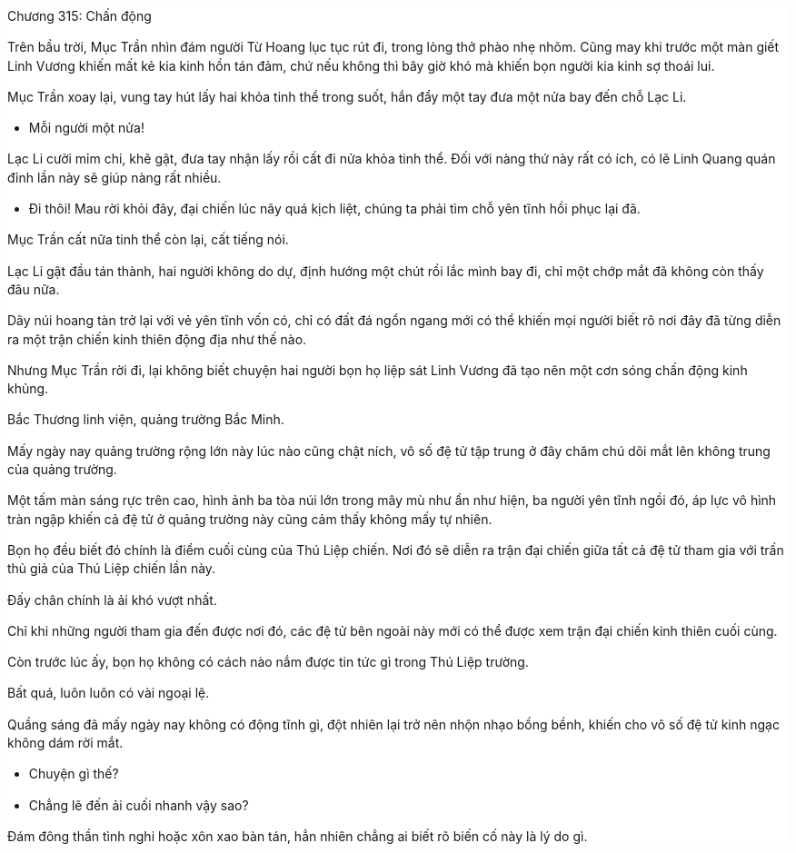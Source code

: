 




Chương 315: Chấn động


Trên bầu trời, Mục Trần nhìn đám người Từ Hoang lục tục rút đi, trong lòng thở phào nhẹ nhõm. Cũng may khi trước một màn giết Linh Vương khiến mất kẻ kia kinh hồn tán đảm, chứ nếu không thì bây giờ khó mà khiến bọn người kia kinh sợ thoái lui.

Mục Trần xoay lại, vung tay hút lấy hai khỏa tinh thể trong suốt, hắn đẩy một tay đưa một nửa bay đến chỗ Lạc Li.

- Mỗi người một nửa!

Lạc Li cười mỉm chi, khẽ gật, đưa tay nhận lấy rồi cất đi nửa khỏa tinh thể. Đối với nàng thứ này rất có ích, có lẽ Linh Quang quán đỉnh lần này sẽ giúp nàng rất nhiều.

- Đi thôi! Mau rời khỏi đây, đại chiến lúc nãy quá kịch liệt, chúng ta phải tìm chỗ yên tĩnh hồi phục lại đã.

Mục Trần cất nữa tinh thể còn lại, cất tiếng nói.

Lạc Li gật đầu tán thành, hai người không do dự, định hướng một chút rồi lắc mình bay đi, chỉ một chớp mắt đã không còn thấy đâu nữa.

Dãy núi hoang tàn trở lại với vẻ yên tĩnh vốn có, chỉ có đất đá ngổn ngang mới có thể khiến mọi người biết rõ nơi đây đã từng diễn ra một trận chiến kinh thiên động địa như thế nào.

Nhưng Mục Trần rời đi, lại không biết chuyện hai người bọn họ liệp sát Linh Vương đã tạo nên một cơn sóng chấn động kinh khủng.

Bắc Thương linh viện, quảng trường Bắc Minh.

Mấy ngày nay quảng trường rộng lớn này lúc nào cũng chật ních, vô số đệ tử tập trung ở đây chăm chú dõi mắt lên không trung của quảng trường.

Một tấm màn sáng rực trên cao, hình ảnh ba tòa núi lớn trong mây mù như ẩn như hiện, ba người yên tĩnh ngồi đó, áp lực vô hình tràn ngập khiến cả đệ tử ở quảng trường này cũng cảm thấy không mấy tự nhiên.

Bọn họ đều biết đó chính là điểm cuối cùng của Thú Liệp chiến. Nơi đó sẽ diễn ra trận đại chiến giữa tất cả đệ tử tham gia với trấn thủ giả của Thú Liệp chiến lần này.

Đấy chân chính là ải khó vượt nhất.

Chỉ khi những người tham gia đến được nơi đó, các đệ tử bên ngoài này mới có thể được xem trận đại chiến kinh thiên cuối cùng.

Còn trước lúc ấy, bọn họ không có cách nào nắm được tin tức gì trong Thú Liệp trường.

Bất quá, luôn luôn có vài ngoại lệ.

Quầng sáng đã mấy ngày nay không có động tĩnh gì, đột nhiên lại trở nên nhộn nhạo bồng bềnh, khiến cho vô số đệ tử kinh ngạc không dám rời mắt.

- Chuyện gì thế?

- Chẳng lẽ đến ải cuối nhanh vậy sao?

Đám đông thần tình nghi hoặc xôn xao bàn tán, hẳn nhiên chẳng ai biết rõ biến cố này là lý do gì.
